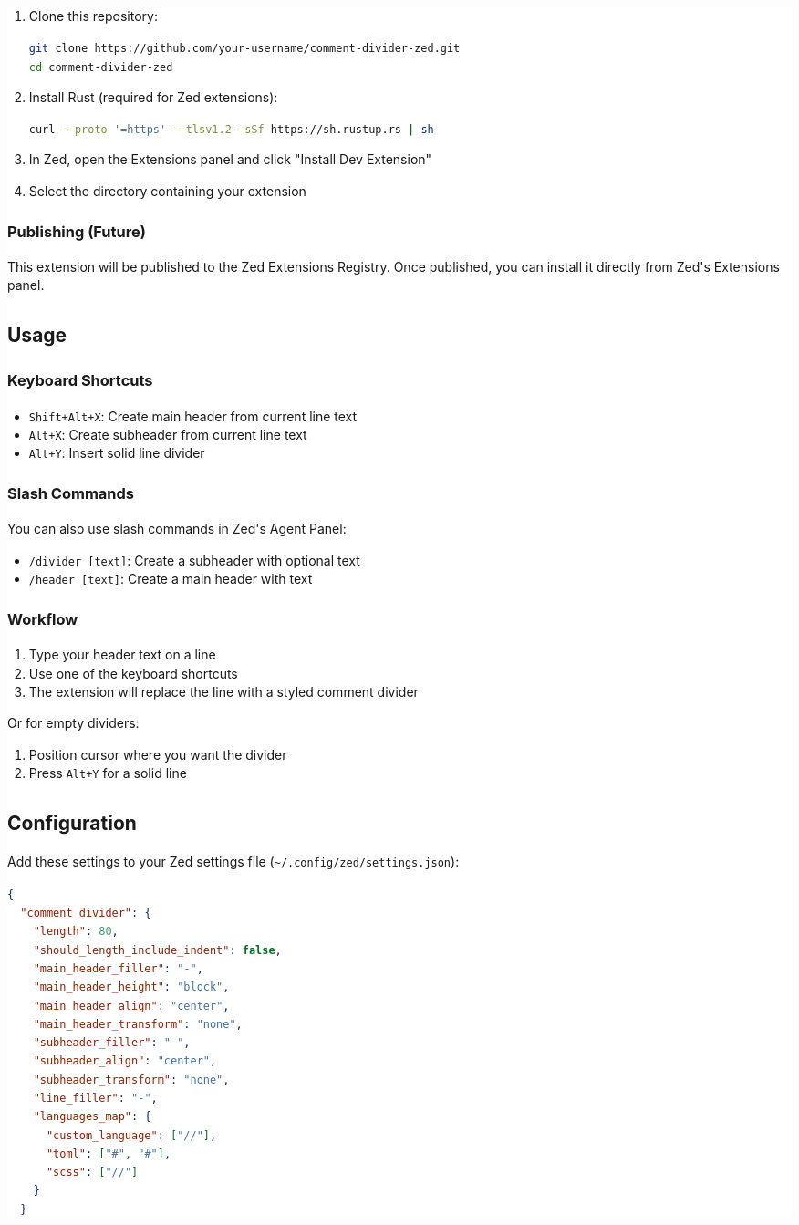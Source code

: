1. Clone this repository:
   ```bash
   git clone https://github.com/your-username/comment-divider-zed.git
   cd comment-divider-zed
   ```

2. Install Rust (required for Zed extensions):
   ```bash
   curl --proto '=https' --tlsv1.2 -sSf https://sh.rustup.rs | sh
   ```

3. In Zed, open the Extensions panel and click "Install Dev Extension"
4. Select the directory containing your extension

### Publishing (Future)

This extension will be published to the Zed Extensions Registry. Once published, you can install it directly from Zed's Extensions panel.

## Usage

### Keyboard Shortcuts

- `Shift+Alt+X`: Create main header from current line text
- `Alt+X`: Create subheader from current line text
- `Alt+Y`: Insert solid line divider

### Slash Commands

You can also use slash commands in Zed's Agent Panel:

- `/divider [text]`: Create a subheader with optional text
- `/header [text]`: Create a main header with text

### Workflow

1. Type your header text on a line
2. Use one of the keyboard shortcuts
3. The extension will replace the line with a styled comment divider

Or for empty dividers:
1. Position cursor where you want the divider
2. Press `Alt+Y` for a solid line

## Configuration

Add these settings to your Zed settings file (`~/.config/zed/settings.json`):

```json
{
  "comment_divider": {
    "length": 80,
    "should_length_include_indent": false,
    "main_header_filler": "-",
    "main_header_height": "block",
    "main_header_align": "center",
    "main_header_transform": "none",
    "subheader_filler": "-",
    "subheader_align": "center",
    "subheader_transform": "none",
    "line_filler": "-",
    "languages_map": {
      "custom_language": ["//"],
      "toml": ["#", "#"],
      "scss": ["//"]
    }
  }
```